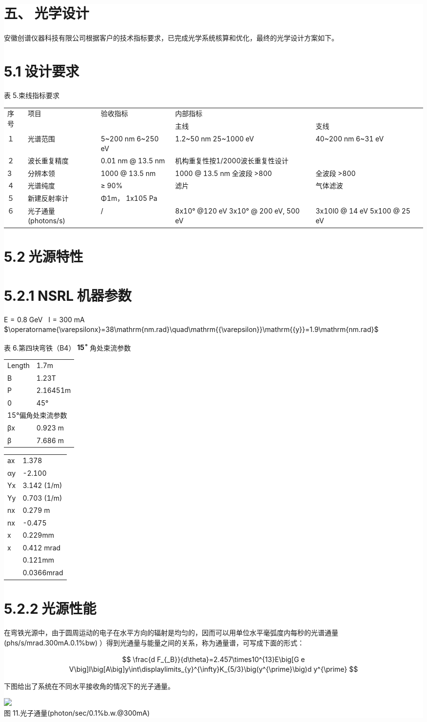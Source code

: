 # 五、 光学设计  

安徽创谱仪器科技有限公司根据客户的技术指标要求，已完成光学系统核算和优化，最终的光学设计方案如下。  

# 5.1 设计要求  

表 5.束线指标要求  


<html><body><table><tr><td rowspan="2">序号</td><td rowspan="2">项目</td><td rowspan="2">验收指标</td><td colspan="2">内部指标</td></tr><tr><td>主线</td><td>支线</td></tr><tr><td>１</td><td>光谱范围</td><td>5~200 nm 6~250 eV</td><td>1.2~50 nm 25~1000 eV</td><td>40~200 nm 6~31 eV</td></tr><tr><td>２</td><td>波长重复精度</td><td>0.01 nm @ 13.5 nm</td><td>机构重复性按1/2000波长重复性设计</td><td></td></tr><tr><td>3</td><td>分辨本领</td><td>1000 @ 13.5 nm</td><td>1000 @ 13.5 nm 全波段 >800</td><td>全波段 >800</td></tr><tr><td>４</td><td>光谱纯度</td><td>≥ 90%</td><td>滤片</td><td>气体滤波</td></tr><tr><td>５</td><td>新建反射率计</td><td>Φ1m， 1x105 Pa</td><td></td><td></td></tr><tr><td>６</td><td>光子通量 (photons/s)</td><td>/</td><td>8x10° @120 eV 3x10° @ 200 eV, 500 eV</td><td>3x10l0 @ 14 eV 5x100 @ 25 eV</td></tr></table></body></html>  

# 5.2 光源特性  

# 5.2.1 NSRL 机器参数  

$\mathrm{E}=0.8\:\mathrm{GeV}\:\:\:\mathrm{I}=300\:\mathrm{mA}$ $\operatorname{\varepsilonx}=38\mathrm{nm.rad}\quad\mathrm{{\varepsilon}}\mathrm{{y}}=1.9\mathrm{nm.rad}$  

表 6.第四块弯铁（B4） $\mathbf{15^{\circ}}$ 角处束流参数  


<html><body><table><tr><td>Length</td><td>1.7m</td></tr><tr><td>B</td><td>1.23T</td></tr><tr><td>P</td><td>2.16451m</td></tr><tr><td>0</td><td>45°</td></tr><tr><td colspan="2">15°偏角处束流参数</td></tr><tr><td>βx</td><td>0.923 m</td></tr><tr><td>β</td><td>7.686 m</td></tr></table></body></html>  

<html><body><table><tr><td>ax</td><td>1.378</td></tr><tr><td>αy</td><td>-2.100</td></tr><tr><td>Yx</td><td>3.142 (1/m)</td></tr><tr><td>Yy</td><td>0.703 (1/m)</td></tr><tr><td>nx</td><td>0.279 m</td></tr><tr><td>nx</td><td>-0.475</td></tr><tr><td>x</td><td>0.229mm</td></tr><tr><td>x</td><td>0.412 mrad</td></tr><tr><td></td><td>0.121mm</td></tr><tr><td></td><td>0.0366mrad</td></tr></table></body></html>  

# 5.2.2 光源性能  

在弯铁光源中，由于圆周运动的电子在水平方向的辐射是均匀的，因而可以用单位水平毫弧度内每秒的光谱通量 $\mathrm{(phs/s/mrad.300mA.0.1\%bw)}$ ）得到光通量与能量之间的关系，称为通量谱，可写成下面的形式：  

$$
\frac{d F_{_B}}{d\theta}=2.457\times10^{13}E\big[G e V\big]I\big[A\big]y\int\displaylimits_{y}^{\infty}K_{5/3}\big(y^{\prime}\big)d y^{\prime}
$$

下图给出了系统在不同水平接收角的情况下的光子通量。  

![](https://cdn-mineru.openxlab.org.cn/extract/93ef50db-586d-4ed2-b2ca-8f4e1c8e1aa9/dc3a4133f23102c98c6268905a49306225d900d76868096af792a5616b9659b3.jpg)  
图 11.光子通量(photon/sec/0.1%b.w.@300mA)  
